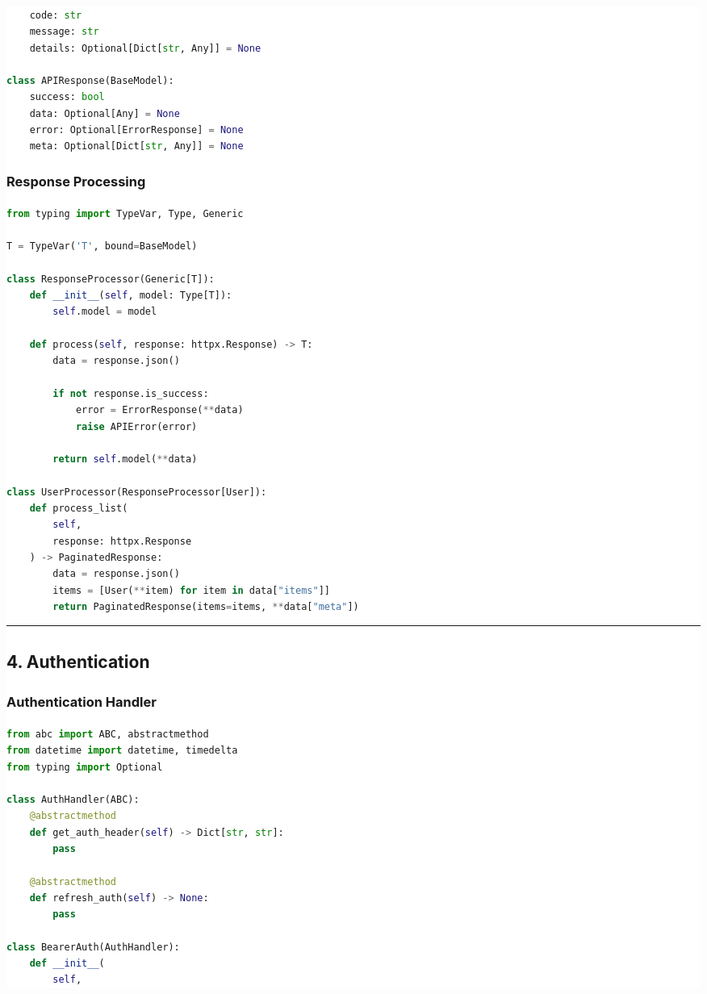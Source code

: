 ```python
    code: str
    message: str
    details: Optional[Dict[str, Any]] = None

class APIResponse(BaseModel):
    success: bool
    data: Optional[Any] = None
    error: Optional[ErrorResponse] = None
    meta: Optional[Dict[str, Any]] = None
```

### Response Processing

```python
from typing import TypeVar, Type, Generic

T = TypeVar('T', bound=BaseModel)

class ResponseProcessor(Generic[T]):
    def __init__(self, model: Type[T]):
        self.model = model
    
    def process(self, response: httpx.Response) -> T:
        data = response.json()
        
        if not response.is_success:
            error = ErrorResponse(**data)
            raise APIError(error)
        
        return self.model(**data)

class UserProcessor(ResponseProcessor[User]):
    def process_list(
        self,
        response: httpx.Response
    ) -> PaginatedResponse:
        data = response.json()
        items = [User(**item) for item in data["items"]]
        return PaginatedResponse(items=items, **data["meta"])
```

---

## 4. Authentication

### Authentication Handler

```python
from abc import ABC, abstractmethod
from datetime import datetime, timedelta
from typing import Optional

class AuthHandler(ABC):
    @abstractmethod
    def get_auth_header(self) -> Dict[str, str]:
        pass
    
    @abstractmethod
    def refresh_auth(self) -> None:
        pass

class BearerAuth(AuthHandler):
    def __init__(
        self,
```